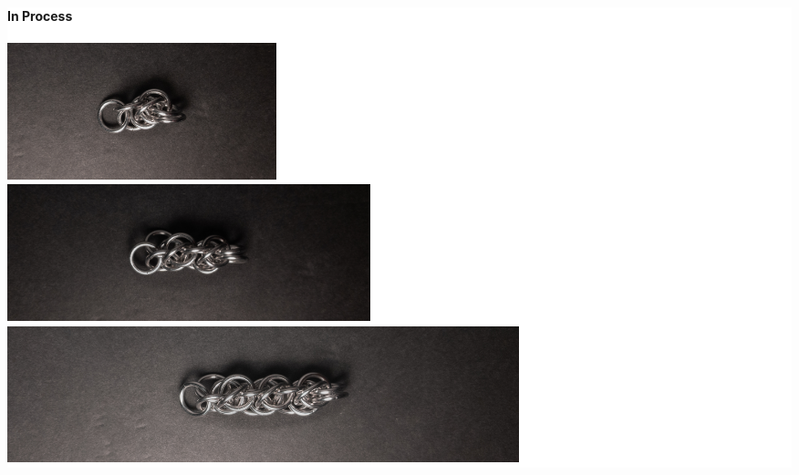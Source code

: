 
#### In Process

<img src="../assets/images/chainmail/pragyan/pragyan_step_01.jpg" height=150>

<br>

<img src="../assets/images/chainmail/pragyan/pragyan_step_02.jpg" height=150>

<br>

<img src="../assets/images/chainmail/pragyan/pragyan_step_03.jpg" height=150>
